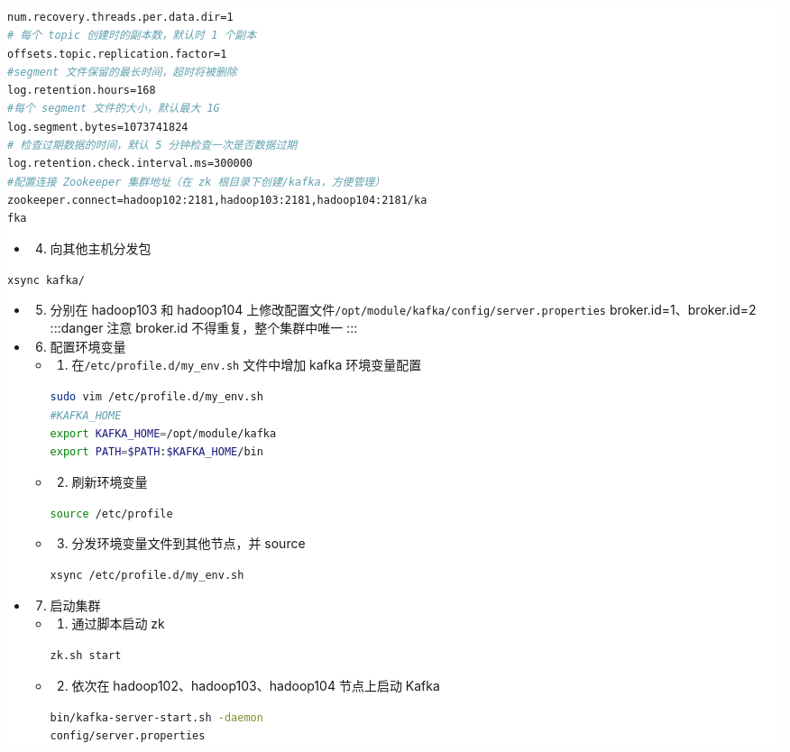 ```sh
num.recovery.threads.per.data.dir=1
# 每个 topic 创建时的副本数，默认时 1 个副本
offsets.topic.replication.factor=1
#segment 文件保留的最长时间，超时将被删除
log.retention.hours=168
#每个 segment 文件的大小，默认最大 1G
log.segment.bytes=1073741824
# 检查过期数据的时间，默认 5 分钟检查一次是否数据过期
log.retention.check.interval.ms=300000
#配置连接 Zookeeper 集群地址（在 zk 根目录下创建/kafka，方便管理）
zookeeper.connect=hadoop102:2181,hadoop103:2181,hadoop104:2181/ka
fka
```

- 4. 向其他主机分发包

```sh
xsync kafka/
```

- 5. 分别在 hadoop103 和 hadoop104 上修改配置文件`/opt/module/kafka/config/server.properties`  broker.id=1、broker.id=2
    :::danger 注意
    broker.id 不得重复，整个集群中唯一
    :::
- 6. 配置环境变量
  - 1. 在`/etc/profile.d/my_env.sh` 文件中增加 kafka 环境变量配置
    ```sh
    sudo vim /etc/profile.d/my_env.sh
    #KAFKA_HOME
    export KAFKA_HOME=/opt/module/kafka
    export PATH=$PATH:$KAFKA_HOME/bin
    ```
  - 2. 刷新环境变量
    ```sh
    source /etc/profile
    ```
  - 3. 分发环境变量文件到其他节点，并 source 
    ```sh
    xsync /etc/profile.d/my_env.sh
    ```
- 7. 启动集群

  - 1. 通过脚本启动 zk
    ```sh
    zk.sh start
    ```

  - 2. 依次在 hadoop102、hadoop103、hadoop104 节点上启动 Kafka
    ```sh
    bin/kafka-server-start.sh -daemon
    config/server.properties
    ```
